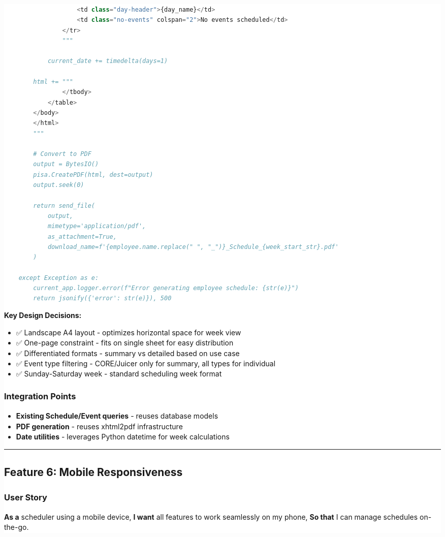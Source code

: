 ```python
                    <td class="day-header">{day_name}</td>
                    <td class="no-events" colspan="2">No events scheduled</td>
                </tr>
                """

            current_date += timedelta(days=1)

        html += """
                </tbody>
            </table>
        </body>
        </html>
        """

        # Convert to PDF
        output = BytesIO()
        pisa.CreatePDF(html, dest=output)
        output.seek(0)

        return send_file(
            output,
            mimetype='application/pdf',
            as_attachment=True,
            download_name=f'{employee.name.replace(" ", "_")}_Schedule_{week_start_str}.pdf'
        )

    except Exception as e:
        current_app.logger.error(f"Error generating employee schedule: {str(e)}")
        return jsonify({'error': str(e)}), 500
```

**Key Design Decisions:**
- ✅ Landscape A4 layout - optimizes horizontal space for week view
- ✅ One-page constraint - fits on single sheet for easy distribution
- ✅ Differentiated formats - summary vs detailed based on use case
- ✅ Event type filtering - CORE/Juicer only for summary, all types for individual
- ✅ Sunday-Saturday week - standard scheduling week format

### Integration Points
- **Existing Schedule/Event queries** - reuses database models
- **PDF generation** - reuses xhtml2pdf infrastructure
- **Date utilities** - leverages Python datetime for week calculations

---

## Feature 6: Mobile Responsiveness

### User Story
**As a** scheduler using a mobile device,
**I want** all features to work seamlessly on my phone,
**So that** I can manage schedules on-the-go.

